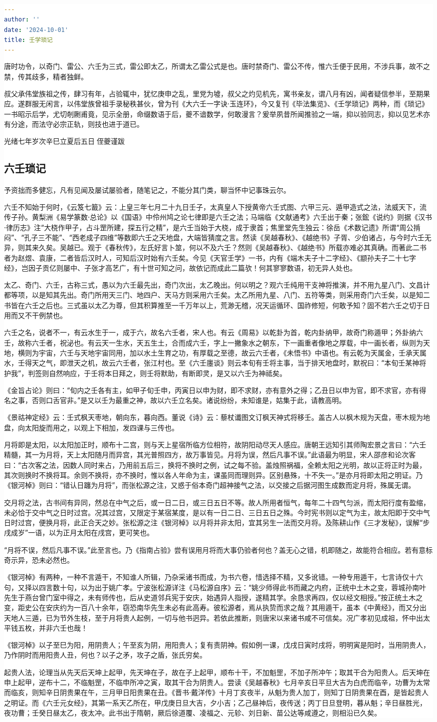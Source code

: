 ```yaml
---
author: ''
date: '2024-10-01'
title: 壬学琐记
---
```


唐时功令，以奇门、雷公、六壬为三式，雷公即太乙，所谓太乙雷公式是也。唐时禁奇门、雷公不传，惟六壬便于民用，不涉兵事，故不之禁，传其歧多，精者独鲜。

叔父承伟堂族祖之传，肆习有年，占验辄中，犹忆庚申之乱，里党为墟，叔父之灼见机先，寓书亲友，谓八月有凶，闻者疑信参半，至期果应。遂群服无闲言，以伟堂族曾祖手录秘秩甚伙，曾为刊《大六壬一字诀·玉连环》，今又复刊《毕法集览》、《壬学琐记》两种，而《琐记》一书昭示后学，尤切剞劂甫竟，见示全册，命缀数语于后，夔不谙数学，何敢漫言？爰举夙昔所闻推验之一端，抑以验同志，抑以见艺术亦有分途，而法守必宗正轨，则技也进于道已。

光绪七年岁次辛巳立夏后五日 侄夔谨跋

## 六壬琐记

予资拙而多健忘，凡有见闻及屡试屡验者，随笔记之，不能分其门类，聊当怀中记事珠云尔。

六壬不知始于何时，《云笈七籖》云：上皇三年七月二十九日壬子，太真皇人下授黄帝六壬式图、六甲三元、遁甲造式之法，法威天下，流传子孙。黄梨洲《易学篆数·总论》以《国语》中伶州鸠之论七律即是六壬之法；马端临《文献通考》六壬出于秦；张鋐《说约》则据《汉书·律历志》注“大桡作甲子，占斗罡所建，探五行之精”，是六壬当始于大桡，成于隶首；焦里堂先生独云：徐岳《术数记遗》所谓“周公掯闷”、“孔子三不能”、“西老成子四维”等数即六壬之天地盘，大端皆猜度之言。然读《吴越春秋》、《越绝书》子胥、少伯诸占，与今时六壬无异，则其来久矣。吴越已。观于《春秋传》，左氏好言卜筮，何以不及六壬？然则《吴越春秋》、《越绝书》所载亦难必其真确。而著此二书者为赵煜、袁康，二者皆后汉时人，可知后汉时始有六壬矣。今见《天官壬学》一书，内有《端木夫子十二字经》、《颛孙夫子二十七字经》，岂因子贡亿则屡中、子张才高艺广，有十世可知之问，故依记而成此二篇欤！何其寥寥数语，初无异人处也。

太乙、奇门、六壬，古称三式，愚以为六壬最先出，奇门次出，太乙晚出。何以明之？观六壬纯用干支神将推演，并不用九星八门、文昌计都等项，以是知其先出。奇门所用天三门、地四户、天马方则采用六壬矣。太乙所用九星、八门、五符等类，则采用奇门六壬矣，以是知二书皆在六壬之后也。三式虽以太乙为尊，但其积算推至一千万年以上，荒渺无稽，况天运循环、国祚修短，何敢予知？固不若六壬之切于日用而又不干例禁也。

六壬之名，说者不一，有云水生于一，成于六，故名六壬者，宋人也。有云《周易》以乾卦为首，乾内卦纳甲，故奇门称遁甲；外卦纳六壬，故称六壬者，祝泌也。有云天一生水，天五生土，合而成六壬，字上一撇象水之朝东，下一画重者像地之厚载，中一画长者，纵则为天地，横则为宇宙，六壬与天地宇宙同用，加以水土生育之功，有厚载之至德，故云六壬者，《未悟书》中语也。有云乾为天属金，壬承天属水，壬得天之气，即泄天之机，故云六壬者，张江村也。至《六壬廛谈》则云本旬有壬将主事，当于排天地盘时，默祝曰：“本旬壬某神将护我”，判签则自然响应，于壬将本日拜之，则壬将默助，有断即灵，是又以六壬为神祗矣。

《金旨占论》则曰：“旬内之壬各有主，如甲子旬壬申，丙寅日以申为财，即不求财，亦有意外之得；乙丑日以申为官，即不求官，亦有得名之事，否则口舌官非。”是又以壬为最重之神，故以六壬立名矣。诸说纷纷，未知谁是，姑集于此，请教高明。

《景祜神定经》云：壬式枫天枣地，朝向东，暮向西。董说《诗》云：藜杖谶图文订枫天神式将移壬。盖古人以枫木规为天盘，枣木规为地盘，向太阳旋而用之，以观上下相加，发四课与三传也。

月将即是太阳，以太阳加正时，顺布十二宫，则与天上星宿所临方位相符，故阴阳动尽天人感应。唐朝王远知引其师陶宏景之言曰：“六壬精髓，其一为月将，天上太阳随月而异宫，其光普照四方，故万事皆见。月将为误，然后凡事不误。”此语最为明显，宋人邵彦和论次客曰：“古次客之法，因数人同时来占，乃用前五后三，换将不换时之例，试之每不验。盖烛照祸福，全赖太阳之光明，故以正将正时为最，其次则换时不换将耳。余则不换将，亦不换时，惟以各人年命为主，课虽同而理则异。区别悬殊，十不失一。”是亦月将即太阳之明证。乃《银河棹》则曰：“错认日躔为月将”，而张松源之注，又惑于俗本奇门超神接气之法，以交接之后据河图生成数而定月将，殊属无谓。

交月将之法，古书间有异同，然总在中气之后，或一日二日，或三日五日不等。故人所用者恒气，每年二十四气匀派，而太阳行度有盈缩，未必恰于交中气之日时过宫。况其过宫，又限定于某宿某度，是以有一日二日、三日五日之殊。今时宪书则以定气为主，故太阳即于交中气日时过宫，便换月将，此正合天之妙。张松源之注《银河棹》以月将并非太阳，宜其另生一法而交月将。及陈耕山作《三才发秘》，误解“步戌成岁”一语，以为正月太阳在戌宫，更可笑也。

“月将不误，然后凡事不误。”此至言也。乃《指南占验》尝有误用月将而大事仍验者何也？盖无心之错，机即随之，故能符合相应。若有意标奇示异，恐未必然也。

《银河棹》有两种，一种不言遁干，不知谁人所辑，乃杂采诸书而成，为书六卷，惜选择不精，又多讹错。一种专用遁干，七言诗仅十六句，又择以四言数十句，以为出于姚广孝。宁波张松源详注《马松源自序》云：“姚少师得此书而藏之内府，正统中土木之变，蓉城孙南叶先生于燕台曾门室中得之，未有师传也，后从史道邻兵宪于安庆，始遇异人指授，遂精其学。余恳求再四，仅以经文相授。”按正统土木之变，距史公在安庆约为一百八十余年，窃恐南华先生未必有此高寿。彼松源者，焉从执贽而求之哉？其用遁干，虽本《中黄经》，而又分出天地人三遁，已为节外生枝，至于月将贵人起例，一切与他书迥异。若依此推断，则唐宋以来诸书咸不可信矣。况广孝初见成祖，怀中出太平钱五枚，并非六壬也哉！

《银河棹》以子至巳为阳，用阴贵人；午至亥为阴，用阳贵人；复有责阴神。假如例一课，戊戌日寅时戌将，明明寅是阳时，当用阴贵人，乃作阴时而用阳贵人丑，何也？以子之矛，攻子之盾，张氏穷矣。

起贵人法，论理当从先天后天坤上起甲，先天坤在子，故在子上起甲，顺布十干，不加魁罡，不加子所冲午；取其干合为阳贵人。后天坤在申上起甲，逆布十二，不临魁罡，不临申所冲之寅，取其干合为阴贵人。尝读《吴越春秋》七月辛亥日平旦大吉为白虎而临辛，功曹为太常而临亥，则知辛日阴贵果在午，三月甲日阳贵果在丑。《晋书·戴洋传》十月丁亥夜半，从魁为贵人加丁，则知丁日阴贵果在酉，是皆起贵人之明证。而《六壬元女经》，其第一系天乙所在，甲戊庚日旦大吉，夕小吉；乙己昼神后，夜传送；丙丁日旦登明，暮从魁；辛日昼胜光，夜功曹；壬癸日昼太乙，夜太冲。此书出于隋朝，厥后徐道覆、凌福之、元轸、刘日新、苗公达等咸遵之，则相沿已久矣。
